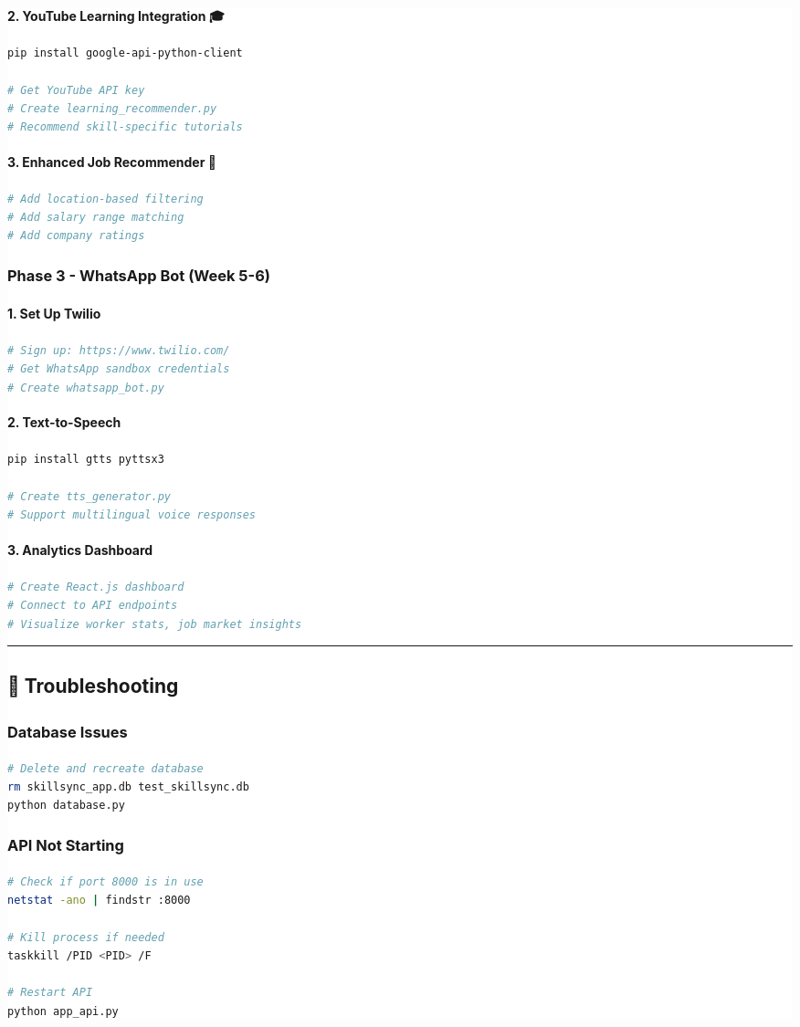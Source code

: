 #### 2. YouTube Learning Integration 🎓
```bash
pip install google-api-python-client

# Get YouTube API key
# Create learning_recommender.py
# Recommend skill-specific tutorials
```

#### 3. Enhanced Job Recommender 💼
```bash
# Add location-based filtering
# Add salary range matching
# Add company ratings
```

### Phase 3 - WhatsApp Bot (Week 5-6)

#### 1. Set Up Twilio
```bash
# Sign up: https://www.twilio.com/
# Get WhatsApp sandbox credentials
# Create whatsapp_bot.py
```

#### 2. Text-to-Speech
```bash
pip install gtts pyttsx3

# Create tts_generator.py
# Support multilingual voice responses
```

#### 3. Analytics Dashboard
```bash
# Create React.js dashboard
# Connect to API endpoints
# Visualize worker stats, job market insights
```

---

## 🐛 Troubleshooting

### Database Issues
```bash
# Delete and recreate database
rm skillsync_app.db test_skillsync.db
python database.py
```

### API Not Starting
```bash
# Check if port 8000 is in use
netstat -ano | findstr :8000

# Kill process if needed
taskkill /PID <PID> /F

# Restart API
python app_api.py
```
